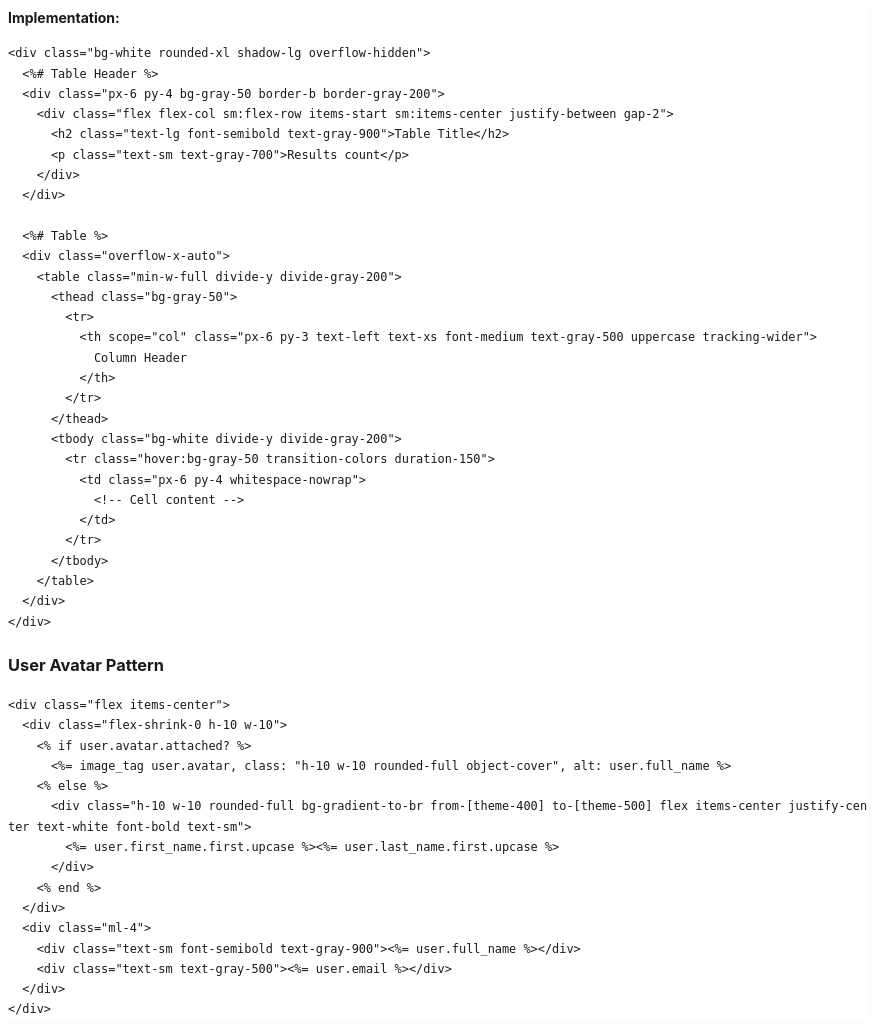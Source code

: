 **Implementation:**
```erb
<div class="bg-white rounded-xl shadow-lg overflow-hidden">
  <%# Table Header %>
  <div class="px-6 py-4 bg-gray-50 border-b border-gray-200">
    <div class="flex flex-col sm:flex-row items-start sm:items-center justify-between gap-2">
      <h2 class="text-lg font-semibold text-gray-900">Table Title</h2>
      <p class="text-sm text-gray-700">Results count</p>
    </div>
  </div>

  <%# Table %>
  <div class="overflow-x-auto">
    <table class="min-w-full divide-y divide-gray-200">
      <thead class="bg-gray-50">
        <tr>
          <th scope="col" class="px-6 py-3 text-left text-xs font-medium text-gray-500 uppercase tracking-wider">
            Column Header
          </th>
        </tr>
      </thead>
      <tbody class="bg-white divide-y divide-gray-200">
        <tr class="hover:bg-gray-50 transition-colors duration-150">
          <td class="px-6 py-4 whitespace-nowrap">
            <!-- Cell content -->
          </td>
        </tr>
      </tbody>
    </table>
  </div>
</div>
```

### User Avatar Pattern

```erb
<div class="flex items-center">
  <div class="flex-shrink-0 h-10 w-10">
    <% if user.avatar.attached? %>
      <%= image_tag user.avatar, class: "h-10 w-10 rounded-full object-cover", alt: user.full_name %>
    <% else %>
      <div class="h-10 w-10 rounded-full bg-gradient-to-br from-[theme-400] to-[theme-500] flex items-center justify-center text-white font-bold text-sm">
        <%= user.first_name.first.upcase %><%= user.last_name.first.upcase %>
      </div>
    <% end %>
  </div>
  <div class="ml-4">
    <div class="text-sm font-semibold text-gray-900"><%= user.full_name %></div>
    <div class="text-sm text-gray-500"><%= user.email %></div>
  </div>
</div>
```
